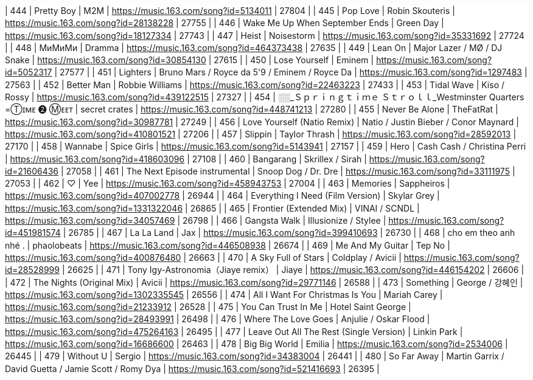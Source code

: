 | 444 | Pretty Boy | M2M | https://music.163.com/song?id=5134011 | 27804 |
| 445 | Pop Love | Robin Skouteris | https://music.163.com/song?id=28138228 | 27755 |
| 446 | Wake Me Up When September Ends | Green Day | https://music.163.com/song?id=18127334 | 27743 |
| 447 | Heist | Noisestorm | https://music.163.com/song?id=35331692 | 27724 |
| 448 | МиМиМи | Dramma | https://music.163.com/song?id=464373438 | 27635 |
| 449 | Lean On | Major Lazer / MØ / DJ Snake | https://music.163.com/song?id=30854130 | 27615 |
| 450 | Lose Yourself | Eminem | https://music.163.com/song?id=5052317 | 27577 |
| 451 | Lighters | Bruno Mars / Royce da 5'9 / Eminem / Royce Da | https://music.163.com/song?id=1297483 | 27563 |
| 452 | Better Man | Robbie Williams | https://music.163.com/song?id=22463223 | 27433 |
| 453 | Tidal Wave | Kiso / Rossy | https://music.163.com/song?id=439122515 | 27327 |
| 454 | ░░_Ｓｐｒｉｎｇｔｉｍｅ Ｓｔｒｏｌｌ_Westminster Quarters =Ⓣɪᴍᴇ ➋ Ⓜᴇᴇᴛ | secret crates | https://music.163.com/song?id=448741213 | 27280 |
| 455 | Never Be Alone | TheFatRat | https://music.163.com/song?id=30987781 | 27249 |
| 456 | Love Yourself (Natio Remix) | Natio / Justin Bieber / Conor Maynard | https://music.163.com/song?id=410801521 | 27206 |
| 457 | Slippin | Taylor Thrash | https://music.163.com/song?id=28592013 | 27170 |
| 458 | Wannabe | Spice Girls | https://music.163.com/song?id=5143941 | 27157 |
| 459 | Hero | Cash Cash / Christina Perri | https://music.163.com/song?id=418603096 | 27108 |
| 460 | Bangarang | Skrillex / Sirah | https://music.163.com/song?id=21606436 | 27058 |
| 461 | The Next Episode instrumental | Snoop Dog / Dr. Dre | https://music.163.com/song?id=33111975 | 27053 |
| 462 | ♡ | Yee | https://music.163.com/song?id=458943753 | 27004 |
| 463 | Memories | Sappheiros | https://music.163.com/song?id=407002778 | 26944 |
| 464 | Everything I Need (Film Version) | Skylar Grey | https://music.163.com/song?id=1331322046 | 26865 |
| 465 | Frontier (Extended Mix) | VINAI / SCNDL | https://music.163.com/song?id=34057469 | 26798 |
| 466 | Gangsta Walk | Illusionize / Stylee | https://music.163.com/song?id=451981574 | 26785 |
| 467 | La La Land | Jax | https://music.163.com/song?id=399410693 | 26730 |
| 468 | cho em theo anh nhé . | phaolobeats | https://music.163.com/song?id=446508938 | 26674 |
| 469 | Me And My Guitar | Tep No | https://music.163.com/song?id=400876480 | 26663 |
| 470 | A Sky Full of Stars | Coldplay / Avicii | https://music.163.com/song?id=28528999 | 26625 |
| 471 | Tony Igy-Astronomia（Jiaye remix） | Jiaye | https://music.163.com/song?id=446154202 | 26606 |
| 472 | The Nights (Original Mix) | Avicii | https://music.163.com/song?id=29771146 | 26588 |
| 473 | Something | George / 강혜인 | https://music.163.com/song?id=1302335545 | 26556 |
| 474 | All I Want For Christmas Is You | Mariah Carey | https://music.163.com/song?id=21233912 | 26528 |
| 475 | You Can Trust In Me | Hotel Saint George | https://music.163.com/song?id=28493991 | 26498 |
| 476 | Where The Love Goes | Anjulie / Oskar Flood | https://music.163.com/song?id=475264163 | 26495 |
| 477 | Leave Out All The Rest (Single Version) | Linkin Park | https://music.163.com/song?id=16686600 | 26463 |
| 478 | Big Big World | Emilia | https://music.163.com/song?id=2534006 | 26445 |
| 479 | Without U | Sergio | https://music.163.com/song?id=34383004 | 26441 |
| 480 | So Far Away | Martin Garrix / David Guetta / Jamie Scott / Romy Dya | https://music.163.com/song?id=521416693 | 26395 |